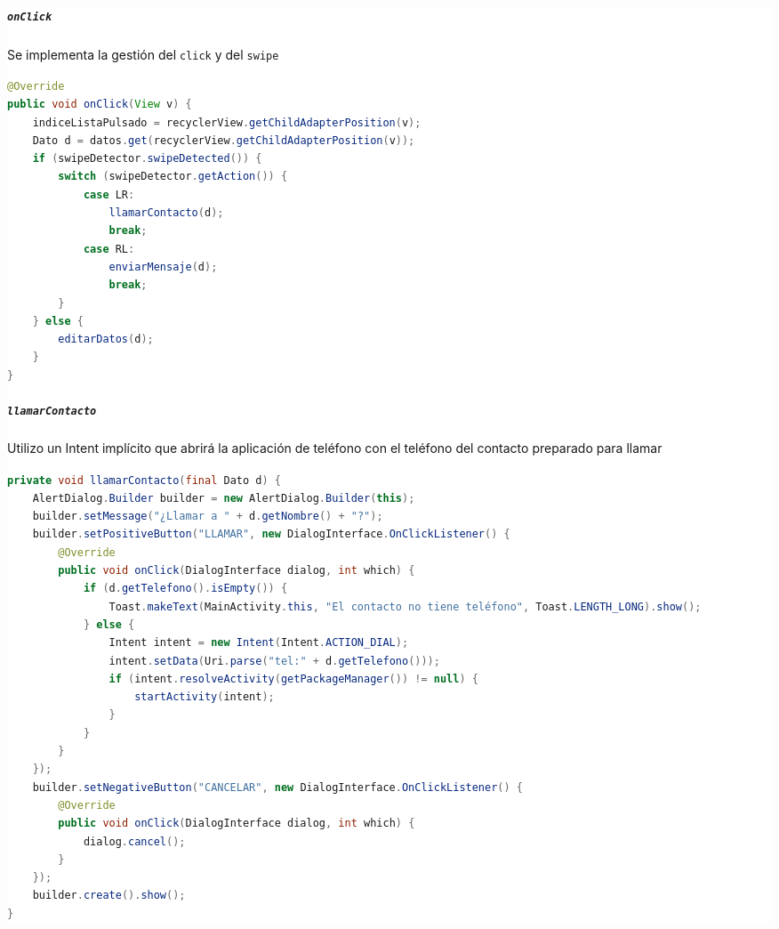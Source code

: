 ##### `onClick`

Se implementa la gestión del `click` y del `swipe`

```java
@Override
public void onClick(View v) {
    indiceListaPulsado = recyclerView.getChildAdapterPosition(v);
    Dato d = datos.get(recyclerView.getChildAdapterPosition(v));
    if (swipeDetector.swipeDetected()) {
        switch (swipeDetector.getAction()) {
            case LR:
                llamarContacto(d);
                break;
            case RL:
                enviarMensaje(d);
                break;
        }
    } else {
        editarDatos(d);
    }
}
```

##### `llamarContacto`

Utilizo un Intent implícito que abrirá la aplicación de teléfono con el teléfono del contacto preparado para llamar

```java
private void llamarContacto(final Dato d) {
    AlertDialog.Builder builder = new AlertDialog.Builder(this);
    builder.setMessage("¿Llamar a " + d.getNombre() + "?");
    builder.setPositiveButton("LLAMAR", new DialogInterface.OnClickListener() {
        @Override
        public void onClick(DialogInterface dialog, int which) {
            if (d.getTelefono().isEmpty()) {
                Toast.makeText(MainActivity.this, "El contacto no tiene teléfono", Toast.LENGTH_LONG).show();
            } else {
                Intent intent = new Intent(Intent.ACTION_DIAL);
                intent.setData(Uri.parse("tel:" + d.getTelefono()));
                if (intent.resolveActivity(getPackageManager()) != null) {
                    startActivity(intent);
                }
            }
        }
    });
    builder.setNegativeButton("CANCELAR", new DialogInterface.OnClickListener() {
        @Override
        public void onClick(DialogInterface dialog, int which) {
            dialog.cancel();
        }
    });
    builder.create().show();
}
```
